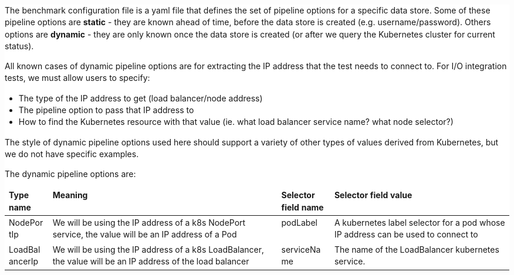 The benchmark configuration file is a yaml file that defines the set of pipeline options for a specific data store. Some of these pipeline options are **static** - they are known ahead of time, before the data store is created (e.g. username/password). Others options are **dynamic** - they are only known once the data store is created (or after we query the Kubernetes cluster for current status).

All known cases of dynamic pipeline options are for extracting the IP address that the test needs to connect to. For I/O integration tests, we must allow users to specify:



*   The type of the IP address to get (load balancer/node address)
*   The pipeline option to pass that IP address to
*   How to find the Kubernetes resource with that value (ie. what load balancer service name? what node selector?)

The style of dynamic pipeline options used here should support a variety of other types of values derived from Kubernetes, but we do not have specific examples.

The dynamic pipeline options are:


<table class="table">
  <thead>
    <tr>
     <td>
       <strong>Type name</strong>
     </td>
     <td>
       <strong>Meaning</strong>
     </td>
     <td>
       <strong>Selector field name</strong>
     </td>
     <td>
       <strong>Selector field value</strong>
     </td>
    </tr>
  </thead>
  <tbody>
    <tr>
     <td>NodePortIp
     </td>
     <td>We will be using the IP address of a k8s NodePort service, the value will be an IP address of a Pod
     </td>
     <td>podLabel
     </td>
     <td>A kubernetes label selector for a pod whose IP address can be used to connect to
     </td>
    </tr>
    <tr>
     <td>LoadBalancerIp
     </td>
     <td>We will be using the IP address of a k8s LoadBalancer, the value will be an IP address of the load balancer
     </td>
     <td>serviceName
     </td>
     <td>The name of the LoadBalancer kubernetes service.
     </td>
    </tr>
  </tbody>
</table>
